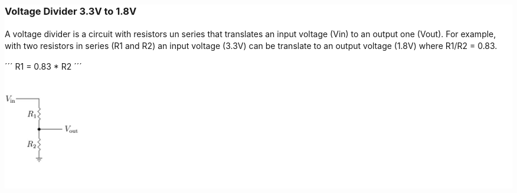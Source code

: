 
### Voltage Divider 3.3V to 1.8V

A voltage divider is a circuit with resistors un series that translates an input voltage (Vin) to an output one (Vout). For example, with two resistors in series (R1 and R2) an input voltage (3.3V) can be translate to an output voltage (1.8V) where R1/R2 = 0.83.

´´´
R1 = 0.83 * R2
´´´

<img src="../images/voltagedivider.jpg" width="15%" alt="Voltage Divider">

